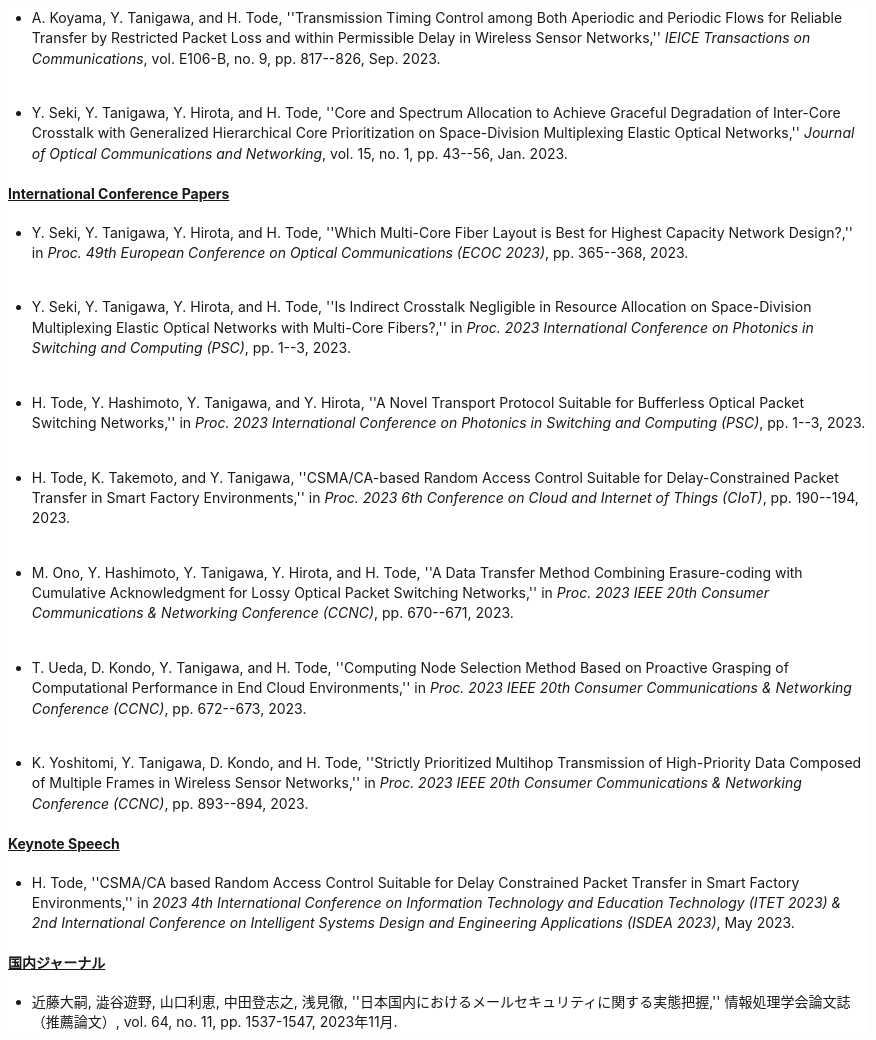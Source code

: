 * A. Koyama, Y. Tanigawa, and H. Tode, ''Transmission Timing Control among Both Aperiodic and Periodic Flows for Reliable Transfer by Restricted Packet Loss and within Permissible Delay in Wireless Sensor Networks,'' *IEICE Transactions on Communications*, vol. E106-B, no. 9, pp. 817--826, Sep. 2023.
<br><br>

* Y. Seki, Y. Tanigawa, Y. Hirota, and H. Tode, ''Core and Spectrum Allocation to Achieve Graceful Degradation of Inter-Core Crosstalk with Generalized Hierarchical Core Prioritization on Space-Division Multiplexing Elastic Optical Networks,'' *Journal of Optical Communications and Networking*, vol. 15, no. 1, pp. 43--56, Jan. 2023.

#### <u>International Conference Papers</u>
* Y. Seki, Y. Tanigawa, Y. Hirota, and H. Tode, ''Which Multi-Core Fiber Layout is Best for Highest Capacity Network Design?,'' in *Proc. 49th European Conference on Optical Communications (ECOC 2023)*, pp. 365--368, 2023.
<br><br>

* Y. Seki, Y. Tanigawa, Y. Hirota, and H. Tode, ''Is Indirect Crosstalk Negligible in Resource Allocation on Space-Division Multiplexing Elastic Optical Networks with Multi-Core Fibers?,'' in *Proc. 2023 International Conference on Photonics in Switching and Computing (PSC)*, pp. 1--3, 2023.
<br><br>

* H. Tode, Y. Hashimoto, Y. Tanigawa, and Y. Hirota, ''A Novel Transport Protocol Suitable for Bufferless Optical Packet Switching Networks,'' in *Proc. 2023 International Conference on Photonics in Switching and Computing (PSC)*, pp. 1--3, 2023.
<br><br>

* H. Tode, K. Takemoto, and Y. Tanigawa, ''CSMA/CA-based Random Access Control Suitable for Delay-Constrained Packet Transfer in Smart Factory Environments,'' in *Proc. 2023 6th Conference on Cloud and Internet of Things (CIoT)*, pp. 190--194, 2023.
<br><br>

* M. Ono, Y. Hashimoto, Y. Tanigawa, Y. Hirota, and H. Tode, ''A Data Transfer Method Combining Erasure-coding with Cumulative Acknowledgment for Lossy Optical Packet Switching Networks,'' in *Proc. 2023 IEEE 20th Consumer Communications & Networking Conference (CCNC)*, pp. 670--671, 2023.
<br><br>

* T. Ueda, D. Kondo, Y. Tanigawa, and H. Tode, ''Computing Node Selection Method Based on Proactive Grasping of Computational Performance in End Cloud Environments,'' in *Proc. 2023 IEEE 20th Consumer Communications & Networking Conference (CCNC)*, pp. 672--673, 2023.
<br><br>

* K. Yoshitomi, Y. Tanigawa, D. Kondo, and H. Tode, ''Strictly Prioritized Multihop Transmission of High-Priority Data Composed of Multiple Frames in Wireless Sensor Networks,'' in *Proc. 2023 IEEE 20th Consumer Communications & Networking Conference (CCNC)*, pp. 893--894, 2023.

#### <u>Keynote Speech</u>
* H. Tode, ''CSMA/CA based Random Access Control Suitable for Delay Constrained Packet Transfer in Smart Factory Environments,'' in *2023 4th International Conference on Information Technology and Education Technology (ITET 2023) & 2nd International Conference on Intelligent Systems Design and Engineering Applications (ISDEA 2023)*, May 2023.

#### <u>国内ジャーナル</u>
* 近藤大嗣, 澁谷遊野, 山口利恵, 中田登志之, 浅見徹, ''日本国内におけるメールセキュリティに関する実態把握,'' 情報処理学会論文誌（推薦論文）, vol. 64, no. 11, pp. 1537-1547, 2023年11月.
